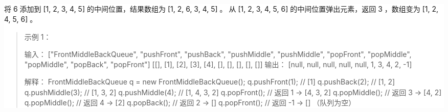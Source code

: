将 6 添加到 [1, 2, 3, 4, 5] 的中间位置，结果数组为 [1, 2, 6, 3, 4, 5] 。
从 [1, 2, 3, 4, 5, 6] 的中间位置弹出元素，返回 3 ，数组变为 [1, 2, 4, 5, 6] 。

> 示例 1：
>
> 输入：
> ["FrontMiddleBackQueue", "pushFront", "pushBack", "pushMiddle", "pushMiddle", "popFront", "popMiddle", "popMiddle", "popBack", "popFront"]
> [[], [1], [2], [3], [4], [], [], [], [], []]
> 输出：
> [null, null, null, null, null, 1, 3, 4, 2, -1]
>
> 解释：
> FrontMiddleBackQueue q = new FrontMiddleBackQueue();
> q.pushFront(1);   // [1]
> q.pushBack(2);    // [1, 2]
> q.pushMiddle(3);  // [1, 3, 2]
> q.pushMiddle(4);  // [1, 4, 3, 2]
> q.popFront();     // 返回 1 -> [4, 3, 2]
> q.popMiddle();    // 返回 3 -> [4, 2]
> q.popMiddle();    // 返回 4 -> [2]
> q.popBack();      // 返回 2 -> []
> q.popFront();     // 返回 -1 -> [] （队列为空）
>
